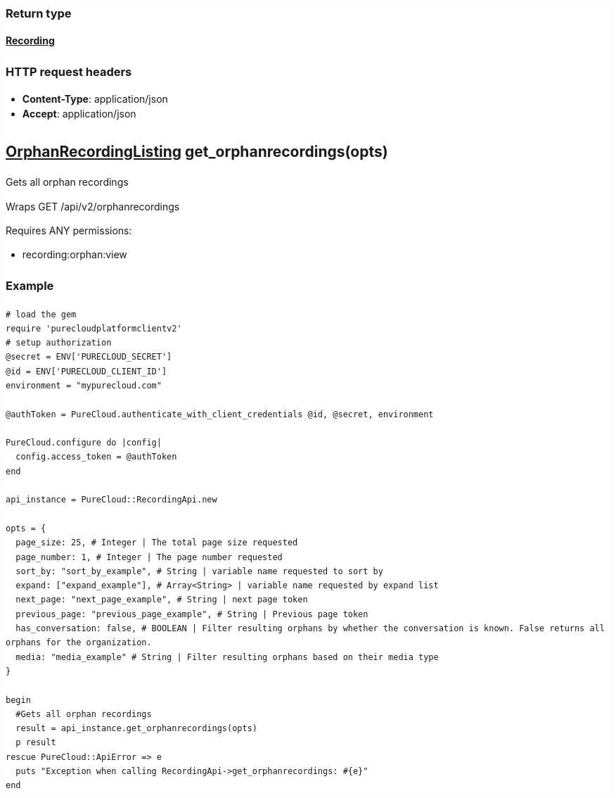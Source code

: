 
### Return type

[**Recording**](Recording.html)

### HTTP request headers

 - **Content-Type**: application/json
 - **Accept**: application/json



<a name="get_orphanrecordings"></a>

## [**OrphanRecordingListing**](OrphanRecordingListing.html) get_orphanrecordings(opts)



Gets all orphan recordings



Wraps GET /api/v2/orphanrecordings 

Requires ANY permissions: 

* recording:orphan:view


### Example
```{"language":"ruby"}
# load the gem
require 'purecloudplatformclientv2'
# setup authorization
@secret = ENV['PURECLOUD_SECRET']
@id = ENV['PURECLOUD_CLIENT_ID']
environment = "mypurecloud.com"

@authToken = PureCloud.authenticate_with_client_credentials @id, @secret, environment

PureCloud.configure do |config|
  config.access_token = @authToken
end

api_instance = PureCloud::RecordingApi.new

opts = { 
  page_size: 25, # Integer | The total page size requested
  page_number: 1, # Integer | The page number requested
  sort_by: "sort_by_example", # String | variable name requested to sort by
  expand: ["expand_example"], # Array<String> | variable name requested by expand list
  next_page: "next_page_example", # String | next page token
  previous_page: "previous_page_example", # String | Previous page token
  has_conversation: false, # BOOLEAN | Filter resulting orphans by whether the conversation is known. False returns all orphans for the organization.
  media: "media_example" # String | Filter resulting orphans based on their media type
}

begin
  #Gets all orphan recordings
  result = api_instance.get_orphanrecordings(opts)
  p result
rescue PureCloud::ApiError => e
  puts "Exception when calling RecordingApi->get_orphanrecordings: #{e}"
end
```
